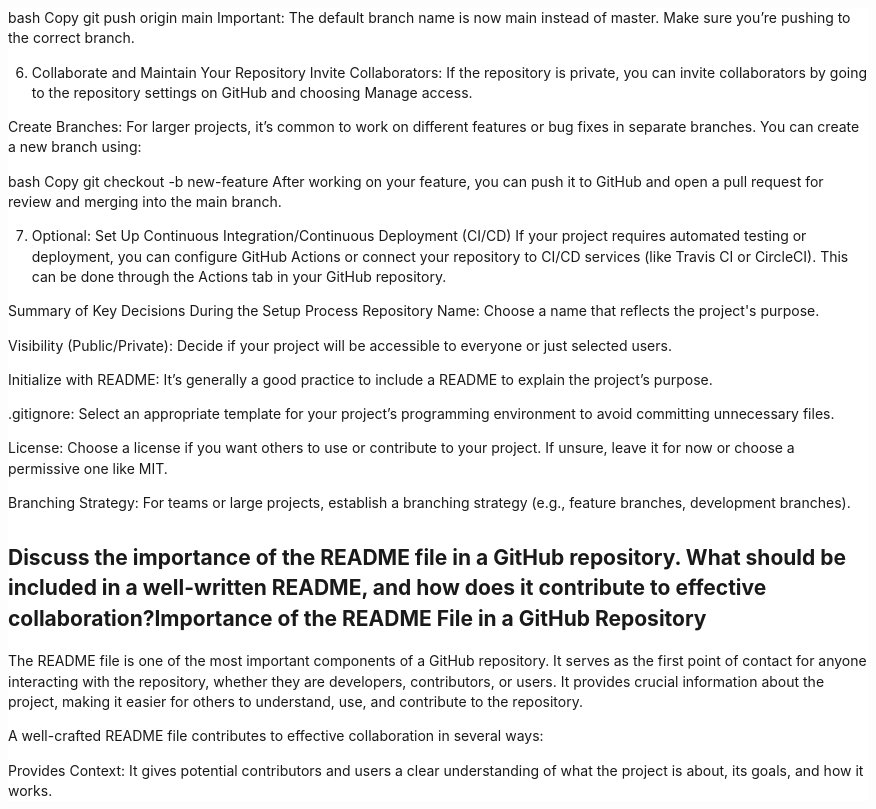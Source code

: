 bash
Copy
git push origin main
Important: The default branch name is now main instead of master. Make sure you’re pushing to the correct branch.

6. Collaborate and Maintain Your Repository
Invite Collaborators: If the repository is private, you can invite collaborators by going to the repository settings on GitHub and choosing Manage access.

Create Branches: For larger projects, it’s common to work on different features or bug fixes in separate branches. You can create a new branch using:

bash
Copy
git checkout -b new-feature
After working on your feature, you can push it to GitHub and open a pull request for review and merging into the main branch.

7. Optional: Set Up Continuous Integration/Continuous Deployment (CI/CD)
If your project requires automated testing or deployment, you can configure GitHub Actions or connect your repository to CI/CD services (like Travis CI or CircleCI). This can be done through the Actions tab in your GitHub repository.

Summary of Key Decisions During the Setup Process
Repository Name: Choose a name that reflects the project's purpose.

Visibility (Public/Private): Decide if your project will be accessible to everyone or just selected users.

Initialize with README: It’s generally a good practice to include a README to explain the project’s purpose.

.gitignore: Select an appropriate template for your project’s programming environment to avoid committing unnecessary files.

License: Choose a license if you want others to use or contribute to your project. If unsure, leave it for now or choose a permissive one like MIT.

Branching Strategy: For teams or large projects, establish a branching strategy (e.g., feature branches, development branches).

## Discuss the importance of the README file in a GitHub repository. What should be included in a well-written README, and how does it contribute to effective collaboration?Importance of the README File in a GitHub Repository
The README file is one of the most important components of a GitHub repository. It serves as the first point of contact for anyone interacting with the repository, whether they are developers, contributors, or users. It provides crucial information about the project, making it easier for others to understand, use, and contribute to the repository.

A well-crafted README file contributes to effective collaboration in several ways:

Provides Context: It gives potential contributors and users a clear understanding of what the project is about, its goals, and how it works.
